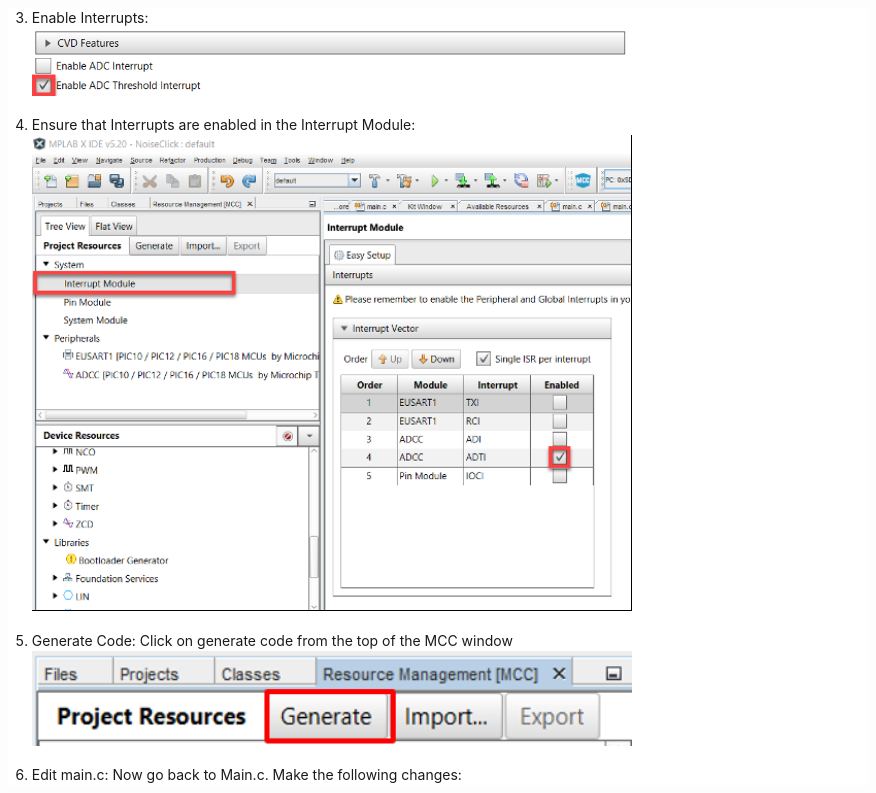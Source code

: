 3. Enable Interrupts: 
 <br><img src="images/L4s3a.png" alt="ide-L4s3a" width="600"/>

4. Ensure that Interrupts are enabled in the Interrupt Module:
 <br><img src="images/L4s4a.png" alt="ide-L4s4a" width="600"/>

5. Generate Code: Click on generate code from the top of the MCC window 
 <br><img src="images/L4s5a.png" alt="ide-L4s5a" width="600"/>

6. Edit main.c: Now go back to Main.c. Make the following changes: